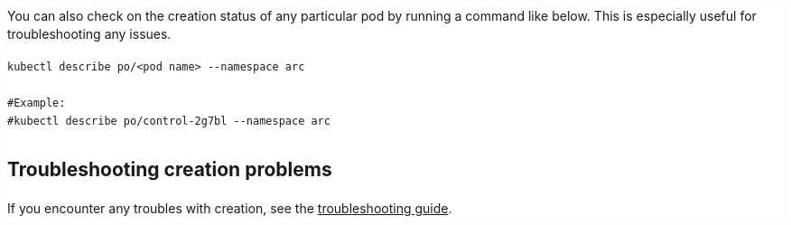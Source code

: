 You can also check on the creation status of any particular pod by running a command like below. This is especially useful for troubleshooting any issues.

```console
kubectl describe po/<pod name> --namespace arc

#Example:
#kubectl describe po/control-2g7bl --namespace arc
```

## Troubleshooting creation problems

If you encounter any troubles with creation, see the [troubleshooting guide](troubleshoot-guide.md).
